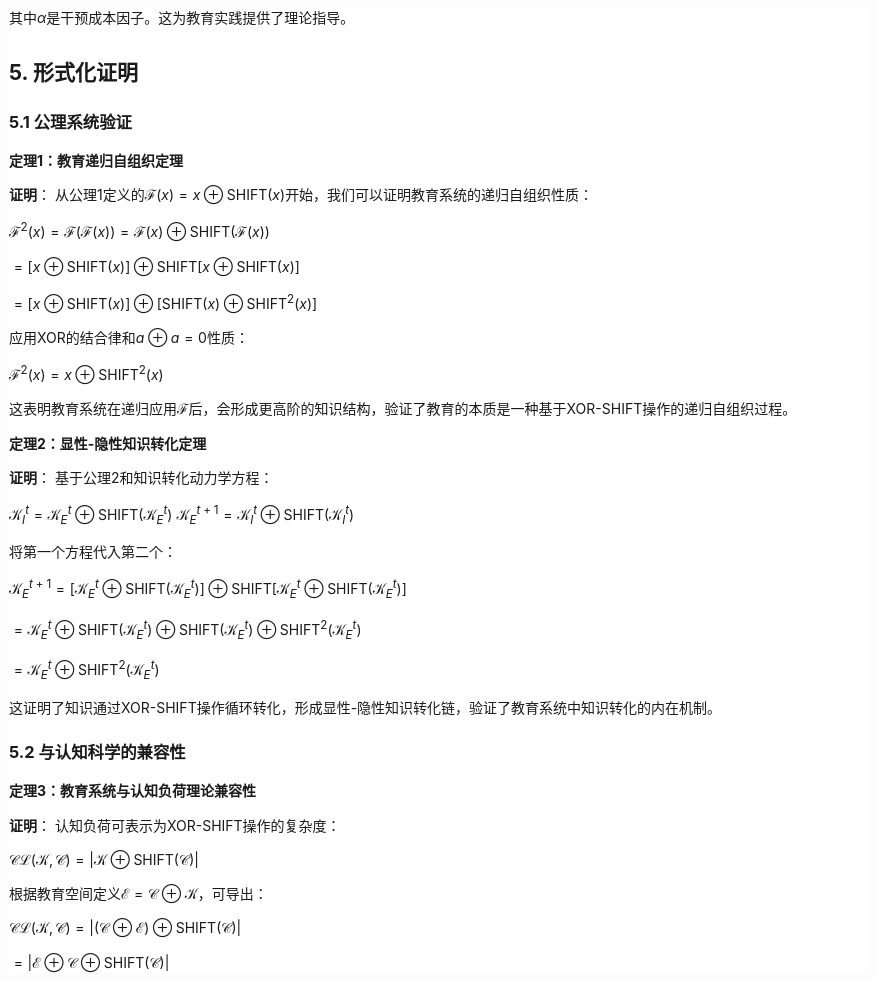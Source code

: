 其中$`\alpha`$是干预成本因子。这为教育实践提供了理论指导。

## 5. 形式化证明

### 5.1 公理系统验证

**定理1：教育递归自组织定理**

**证明**：
从公理1定义的$`\mathcal{F}(x) = x \oplus \text{SHIFT}(x)`$开始，我们可以证明教育系统的递归自组织性质：

$`\mathcal{F}^2(x) = \mathcal{F}(\mathcal{F}(x)) = \mathcal{F}(x) \oplus \text{SHIFT}(\mathcal{F}(x))`$

$`= [x \oplus \text{SHIFT}(x)] \oplus \text{SHIFT}[x \oplus \text{SHIFT}(x)]`$

$`= [x \oplus \text{SHIFT}(x)] \oplus [\text{SHIFT}(x) \oplus \text{SHIFT}^2(x)]`$

应用XOR的结合律和$`a \oplus a = 0`$性质：

$`\mathcal{F}^2(x) = x \oplus \text{SHIFT}^2(x)`$

这表明教育系统在递归应用$`\mathcal{F}`$后，会形成更高阶的知识结构，验证了教育的本质是一种基于XOR-SHIFT操作的递归自组织过程。

**定理2：显性-隐性知识转化定理**

**证明**：
基于公理2和知识转化动力学方程：

$`\mathcal{K}_I^{t} = \mathcal{K}_E^{t} \oplus \text{SHIFT}(\mathcal{K}_E^{t})`$
$`\mathcal{K}_E^{t+1} = \mathcal{K}_I^{t} \oplus \text{SHIFT}(\mathcal{K}_I^{t})`$

将第一个方程代入第二个：

$`\mathcal{K}_E^{t+1} = [\mathcal{K}_E^{t} \oplus \text{SHIFT}(\mathcal{K}_E^{t})] \oplus \text{SHIFT}[\mathcal{K}_E^{t} \oplus \text{SHIFT}(\mathcal{K}_E^{t})]`$

$`= \mathcal{K}_E^{t} \oplus \text{SHIFT}(\mathcal{K}_E^{t}) \oplus \text{SHIFT}(\mathcal{K}_E^{t}) \oplus \text{SHIFT}^2(\mathcal{K}_E^{t})`$

$`= \mathcal{K}_E^{t} \oplus \text{SHIFT}^2(\mathcal{K}_E^{t})`$

这证明了知识通过XOR-SHIFT操作循环转化，形成显性-隐性知识转化链，验证了教育系统中知识转化的内在机制。

### 5.2 与认知科学的兼容性

**定理3：教育系统与认知负荷理论兼容性**

**证明**：
认知负荷可表示为XOR-SHIFT操作的复杂度：

$`\mathcal{CL}(\mathcal{K}, \mathcal{C}) = |\mathcal{K} \oplus \text{SHIFT}(\mathcal{C})|`$

根据教育空间定义$`\mathcal{E} = \mathcal{C} \oplus \mathcal{K}`$，可导出：

$`\mathcal{CL}(\mathcal{K}, \mathcal{C}) = |(\mathcal{C} \oplus \mathcal{E}) \oplus \text{SHIFT}(\mathcal{C})|`$

$`= |\mathcal{E} \oplus \mathcal{C} \oplus \text{SHIFT}(\mathcal{C})|`$
